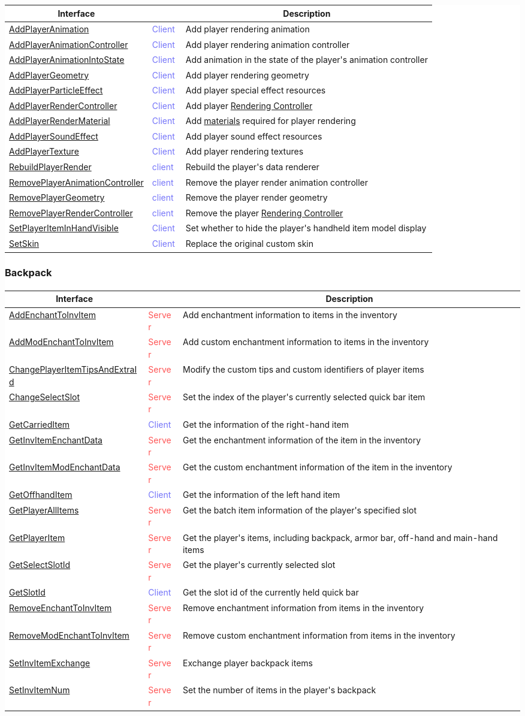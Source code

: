 | Interface | <div style="width: 3em"></div> | Description | 
| --- | --- | --- | 
| [AddPlayerAnimation](Rendering.md#addplayeranimation) | <span style="display:inline;color:#7575f9">Client</span> | Add player rendering animation | 
| [AddPlayerAnimationController](Rendering.md#addplayeranimationcontroller) | <span style="display:inline;color:#7575f9">Client</span> | Add player rendering animation controller | 
| [AddPlayerAnimationIntoState](Rendering.md#addplayeranimationintostate) | <span style="display:inline;color:#7575f9">Client</span> | Add animation in the state of the player's animation controller | 
| [AddPlayerGeometry](rendering.md#addplayergeometry) | <span style="display:inline;color:#7575f9">Client</span> | Add player rendering geometry | 
| [AddPlayerParticleEffect](rendering.md#addplayerparticleeffect) | <span style="display:inline;color:#7575f9">Client</span> | Add player special effect resources | 
| [AddPlayerRenderController](rendering.md#addplayerrendercontroller) | <span style="display:inline;color:#7575f9">Client</span> | Add player <a href="../../../../mcguide/20-Gameplay Development/15-Custom Game Content/3-Custom Creatures/01-Custom Basic Creatures.html#_7-Custom Rendering Controller">Rendering Controller</a> | 
| [AddPlayerRenderMaterial](Rendering.md#addplayerrendermaterial) | <span style="display:inline;color:#7575f9">Client</span> | Add <a href="../../../../mcguide/20-Gameplay Development/15-Custom Game Content/3-Custom Creatures/01-Custom Basic Creatures.html#_3-Custom Materials">materials</a> required for player rendering | 
| [AddPlayerSoundEffect](Rendering.md#addplayersoundeffect) | <span style="display:inline;color:#7575f9">Client</span> | Add player sound effect resources | 
| [AddPlayerTexture](Rendering.md#addplayertexture) | <span style="display:inline;color:#7575f9">Client</span> | Add player rendering textures | 
| [RebuildPlayerRender](rendering.md#rebuildplayerrender) | <span style="display:inline;color:#7575f9">client</span> | Rebuild the player's data renderer | 
| [RemovePlayerAnimationController](rendering.md#removeplayeranimationcontroller) | <span style="display:inline;color:#7575f9">client</span> | Remove the player render animation controller | 
| [RemovePlayerGeometry](rendering.md#removeplayergeometry) | <span style="display:inline;color:#7575f9">client</span> | Remove the player render geometry | 
| [RemovePlayerRenderController](rendering.md#removeplayerrendercontroller) | <span style="display:inline;color:#7575f9">client</span> | Remove the player <a href="../../../../mcguide/20-Gameplay Development/15-Custom Game Content/3-Custom Creatures/01-Custom Basic Creatures.html#_7-Custom Rendering Controller">Rendering Controller</a> | 
| [SetPlayerItemInHandVisible](Rendering.md#setplayeriteminhandvisible) | <span style="display:inline;color:#7575f9">Client</span> | Set whether to hide the player's handheld item model display | 
| [SetSkin](Rendering.md#setskin) | <span style="display:inline;color:#7575f9">Client</span> | Replace the original custom skin | 

### Backpack 

| Interface | <div style="width: 3em"></div> | Description | 
| --- | --- | --- | 
| [AddEnchantToInvItem](Backpack.md#addenchanttoinvitem) | <span style="display:inline;color:#ff5555">Server</span> | Add enchantment information to items in the inventory | 
| [AddModEnchantToInvItem](Backpack.md#addmodenchanttoinvitem) | <span style="display:inline;color:#ff5555">Server</span> | Add custom enchantment information to items in the inventory | 
| [ChangePlayerItemTipsAndExtraId](Backpack.md#changeplayeritemtipsandextraid) | <span style="display:inline;color:#ff5555">Server</span> | Modify the custom tips and custom identifiers of player items | 
| [ChangeSelectSlot](Backpack.md#changeselectslot) | <span style="display:inline;color:#ff5555">Server</span> | Set the index of the player's currently selected quick bar item | 
| [GetCarriedItem](Backpack.md#getcarrieditem) | <span style="display:inline;color:#7575f9">Client</span> | Get the information of the right-hand item | 
| [GetInvItemEnchantData](Backpack.md#getinvitemenchantdata) | <span style="display:inline;color:#ff5555">Server</span> | Get the enchantment information of the item in the inventory | 
| [GetInvItemModEnchantData](Backpack.md#getinvitemmodenchantdata) | <span style="display:inline;color:#ff5555">Server</span> | Get the custom enchantment information of the item in the inventory | 
| [GetOffhandItem](Backpack.md#getoffhanditem) | <span style="display:inline;color:#7575f9">Client</span> | Get the information of the left hand item | 
| [GetPlayerAllItems](Backpack.md#getplayerallitems) | <span style="display:inline;color:#ff5555">Server</span> | Get the batch item information of the player's specified slot | 
| [GetPlayerItem](Backpack.md#getplayeritem) | <span style="display:inline;color:#ff5555">Server</span> | Get the player's items, including backpack, armor bar, off-hand and main-hand items | 
| [GetSelectSlotId](Backpack.md#getselectslotid) | <span style="display:inline;color:#ff5555">Server</span> | Get the player's currently selected slot | 
| [GetSlotId](Backpack.md#getslotid) | <span style="display:inline;color:#7575f9">Client</span> | Get the slot id of the currently held quick bar | 
| [RemoveEnchantToInvItem](Backpack.md#removeenchanttoinvitem) | <span style="display:inline;color:#ff5555">Server</span> | Remove enchantment information from items in the inventory | 
| [RemoveModEnchantToInvItem](Backpack.md#removemodenchanttoinvitem) | <span style="display:inline;color:#ff5555">Server</span> | Remove custom enchantment information from items in the inventory | 
| [SetInvItemExchange](Backpack.md#setinvitemexchange) | <span style="display:inline;color:#ff5555">Server</span> | Exchange player backpack items | 
| [SetInvItemNum](Backpack.md#setinvitemnum) | <span style="display:inline;color:#ff5555">Server</span> | Set the number of items in the player's backpack | 